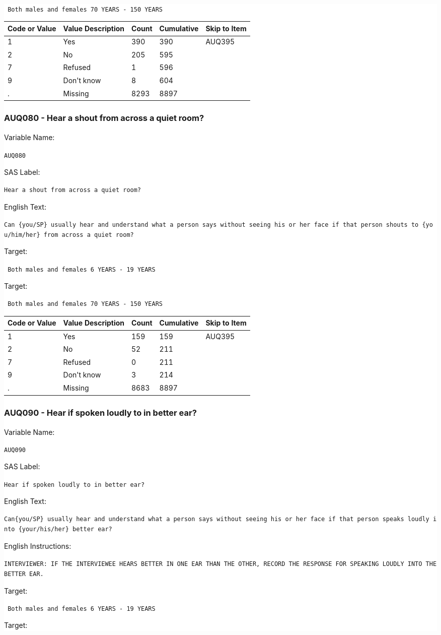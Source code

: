      Both males and females 70 YEARS - 150 YEARS
Code or Value | Value Description | Count | Cumulative | Skip to Item  
---|---|---|---|---  
1 | Yes | 390 | 390 | AUQ395  
2 | No | 205 | 595 |   
7 | Refused | 1 | 596 |   
9 | Don't know | 8 | 604 |   
. | Missing | 8293 | 8897 |   
  
### AUQ080 - Hear a shout from across a quiet room?

Variable Name:

    AUQ080
SAS Label:

    Hear a shout from across a quiet room?
English Text:

    Can {you/SP} usually hear and understand what a person says without seeing his or her face if that person shouts to {you/him/her} from across a quiet room?
Target:

     Both males and females 6 YEARS - 19 YEARS
Target:

     Both males and females 70 YEARS - 150 YEARS
Code or Value | Value Description | Count | Cumulative | Skip to Item  
---|---|---|---|---  
1 | Yes | 159 | 159 | AUQ395  
2 | No | 52 | 211 |   
7 | Refused | 0 | 211 |   
9 | Don't know | 3 | 214 |   
. | Missing | 8683 | 8897 |   
  
### AUQ090 - Hear if spoken loudly to in better ear?

Variable Name:

    AUQ090
SAS Label:

    Hear if spoken loudly to in better ear?
English Text:

    Can{you/SP} usually hear and understand what a person says without seeing his or her face if that person speaks loudly into {your/his/her} better ear?
English Instructions:

    INTERVIEWER: IF THE INTERVIEWEE HEARS BETTER IN ONE EAR THAN THE OTHER, RECORD THE RESPONSE FOR SPEAKING LOUDLY INTO THE BETTER EAR.
Target:

     Both males and females 6 YEARS - 19 YEARS
Target:
